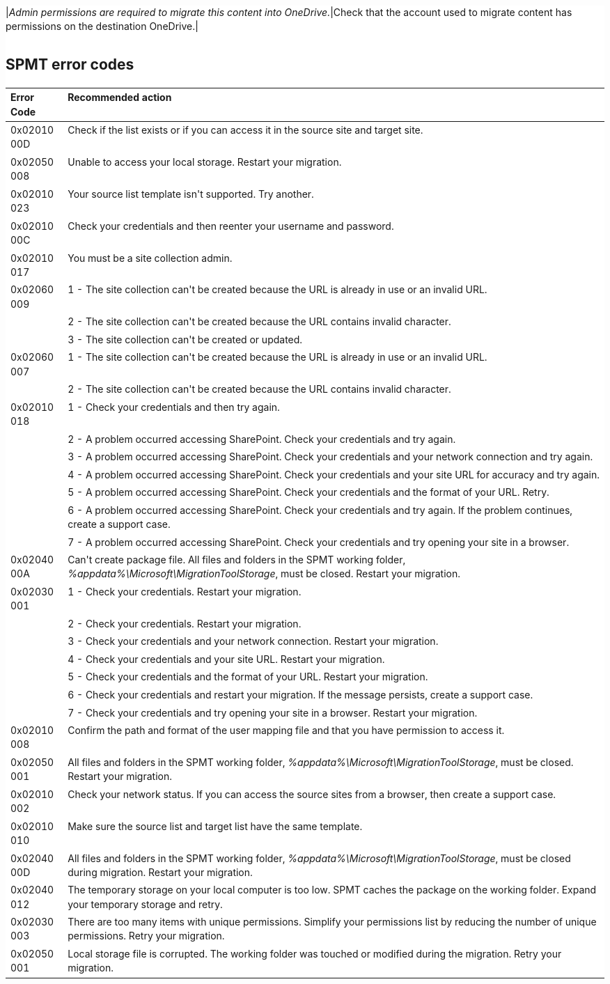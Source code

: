 |*Admin permissions are required to migrate this content into OneDrive.*|Check that the account used to migrate content has permissions on the destination OneDrive.|



## SPMT error codes 
|Error Code|Recommended action|
|:-----|:-----|
|0x0201000D|Check if the list exists or if you can access it in the source site and target site.|
|0x02050008|Unable to access your local storage. Restart your migration.|
|0x02010023|Your source list template isn't supported. Try another.|
|0x0201000C|Check your credentials and then reenter your username and password.|
|0x02010017|You must be a site collection admin.|
|0x02060009| 1 - The site collection can't be created because the URL is already in use or an invalid URL.|
|| 2 -  The site collection can't be created because the URL contains invalid character.|
|| 3 -  The site collection can't be created or updated.|
|0x02060007| 1 - The site collection can't be created because the URL is already in use or an invalid URL.|
|| 2 -  The site collection can't be created because the URL contains invalid character.|
|0x02010018| 1 - Check your credentials and then try again.|
|| 2 -  A problem occurred accessing SharePoint. Check your credentials and try again.|
|| 3 - A problem occurred accessing SharePoint. Check your credentials and your network connection and try again.|
|| 4 - A problem occurred accessing SharePoint. Check your credentials and your site URL for accuracy and try again.|
|| 5 - A problem occurred accessing SharePoint. Check your credentials and the format of your URL. Retry.|
|| 6 - A problem occurred accessing SharePoint. Check your credentials and try again. If the problem continues, create a support case.|
|| 7 - A problem occurred accessing SharePoint. Check your credentials and try opening your site in a browser.|
|0x0204000A|Can't create package file. All files and folders in the SPMT working folder, *%appdata%\Microsoft\MigrationToolStorage*, must be closed. Restart your migration.|
|0x02030001|1 - Check your credentials. Restart your migration. |
|| 2 - Check your credentials. Restart your migration.|
|| 3 - Check your credentials and your network connection. Restart your migration. |
|| 4 - Check your credentials and your site URL. Restart your migration.|
|| 5 - Check your credentials and the format of your URL. Restart your migration.|
|| 6 - Check your credentials and restart your migration. If the message persists, create a support case.|
|| 7 - Check your credentials and try opening your site in a browser. Restart your migration.|
|0x02010008|Confirm the path and format of the user mapping file and that you have permission to access it.|
|0x02050001|All files and folders in the SPMT working folder, *%appdata%\Microsoft\MigrationToolStorage*, must be closed. Restart your migration.|
|0x02010002|Check your network status. If you can access the source sites from a browser, then create a support case.|
|0x02010010|Make sure the source list and target list have the same template. |
|0x0204000D|All files and folders in the SPMT working folder, *%appdata%\Microsoft\MigrationToolStorage*, must be closed during migration. Restart your migration.|
|0x02040012|The temporary storage on your local computer is too low. SPMT caches the package on the working folder. Expand your temporary storage and retry.|
|0x02030003|There are too many items with unique permissions. Simplify your permissions list by reducing the number of unique permissions. Retry your migration.|
|0x02050001|Local storage file is corrupted. The working folder was touched or modified during the migration. Retry your migration.|